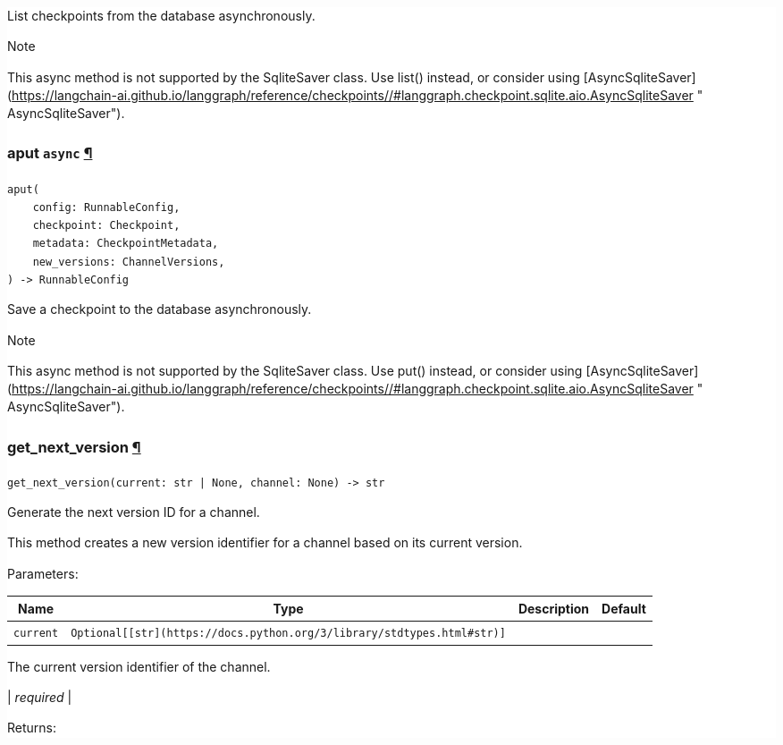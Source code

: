List checkpoints from the database asynchronously.

Note

This async method is not supported by the SqliteSaver class. Use list() instead, or consider using [AsyncSqliteSaver](https://langchain-ai.github.io/langgraph/reference/checkpoints//#langgraph.checkpoint.sqlite.aio.AsyncSqliteSaver "<code class="doc-symbol doc-symbol-heading doc-symbol-class"></code>            <span class="doc doc-object-name doc-class-name">AsyncSqliteSaver</span>").

### aput `async` [¶](https://langchain-ai.github.io/langgraph/reference/checkpoints//#langgraph.checkpoint.sqlite.SqliteSaver.aput "Permanent link")

```
aput(
    config: RunnableConfig,
    checkpoint: Checkpoint,
    metadata: CheckpointMetadata,
    new_versions: ChannelVersions,
) -> RunnableConfig

```

Save a checkpoint to the database asynchronously.

Note

This async method is not supported by the SqliteSaver class. Use put() instead, or consider using [AsyncSqliteSaver](https://langchain-ai.github.io/langgraph/reference/checkpoints//#langgraph.checkpoint.sqlite.aio.AsyncSqliteSaver "<code class="doc-symbol doc-symbol-heading doc-symbol-class"></code>            <span class="doc doc-object-name doc-class-name">AsyncSqliteSaver</span>").

### get\_next\_version [¶](https://langchain-ai.github.io/langgraph/reference/checkpoints//#langgraph.checkpoint.sqlite.SqliteSaver.get_next_version "Permanent link")

```
get_next_version(current: str | None, channel: None) -> str

```

Generate the next version ID for a channel.

This method creates a new version identifier for a channel based on its current version.

Parameters:

| Name | Type | Description | Default |
| --- | --- | --- | --- |
| `current` | `Optional[[str](https://docs.python.org/3/library/stdtypes.html#str)]` | 
The current version identifier of the channel.



 | _required_ |

Returns:
